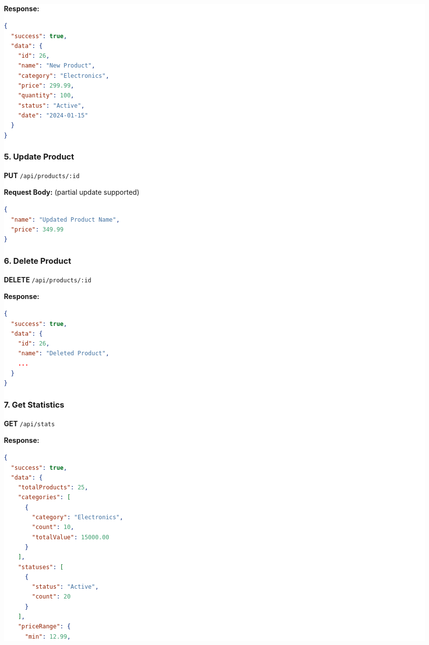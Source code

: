 **Response:**
```json
{
  "success": true,
  "data": {
    "id": 26,
    "name": "New Product",
    "category": "Electronics",
    "price": 299.99,
    "quantity": 100,
    "status": "Active",
    "date": "2024-01-15"
  }
}
```

### 5. Update Product
**PUT** `/api/products/:id`

**Request Body:** (partial update supported)
```json
{
  "name": "Updated Product Name",
  "price": 349.99
}
```

### 6. Delete Product
**DELETE** `/api/products/:id`

**Response:**
```json
{
  "success": true,
  "data": {
    "id": 26,
    "name": "Deleted Product",
    ...
  }
}
```

### 7. Get Statistics
**GET** `/api/stats`

**Response:**
```json
{
  "success": true,
  "data": {
    "totalProducts": 25,
    "categories": [
      {
        "category": "Electronics",
        "count": 10,
        "totalValue": 15000.00
      }
    ],
    "statuses": [
      {
        "status": "Active",
        "count": 20
      }
    ],
    "priceRange": {
      "min": 12.99,
```